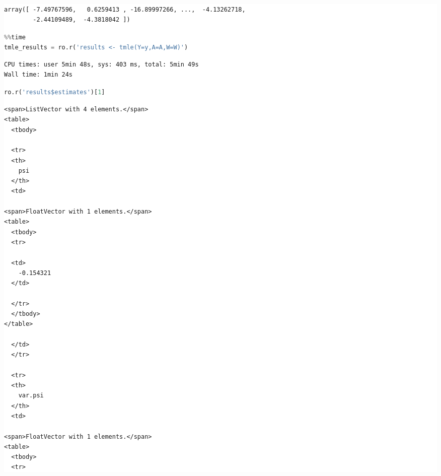 


    array([ -7.49767596,   0.6259413 , -16.89997266, ...,  -4.13262718,
            -2.44109489,  -4.3818042 ])




```python
%%time
tmle_results = ro.r('results <- tmle(Y=y,A=A,W=W)')
```

    CPU times: user 5min 48s, sys: 403 ms, total: 5min 49s
    Wall time: 1min 24s



```python
ro.r('results$estimates')[1]
```





    <span>ListVector with 4 elements.</span>
    <table>
      <tbody>
      
      <tr>
      <th>
        psi
      </th>
      <td>
        
    <span>FloatVector with 1 elements.</span>
    <table>
      <tbody>
      <tr>
      
      <td>
        -0.154321
      </td>
      
      </tr>
      </tbody>
    </table>
    
      </td>
      </tr>
      
      <tr>
      <th>
        var.psi
      </th>
      <td>
        
    <span>FloatVector with 1 elements.</span>
    <table>
      <tbody>
      <tr>
      